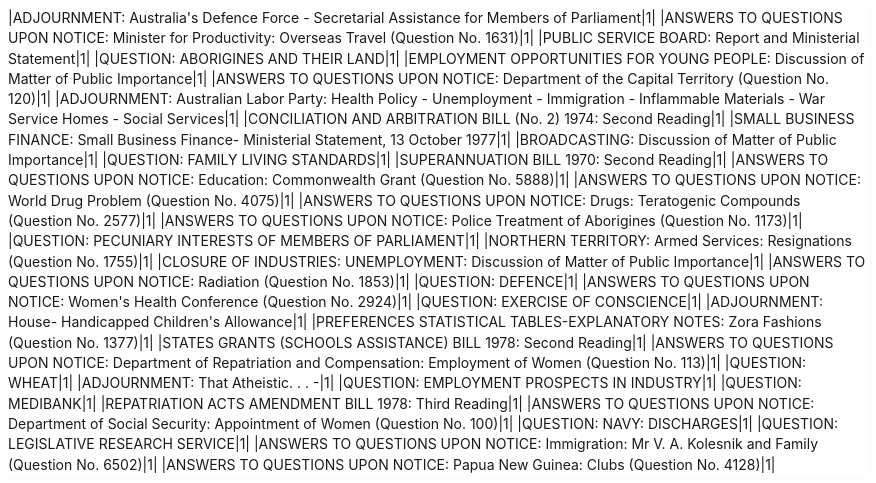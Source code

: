 |ADJOURNMENT: Australia's Defence Force - Secretarial Assistance for Members of Parliament|1|
|ANSWERS TO QUESTIONS UPON NOTICE: Minister for Productivity: Overseas Travel (Question No. 1631)|1|
|PUBLIC SERVICE BOARD: Report and Ministerial Statement|1|
|QUESTION: ABORIGINES AND THEIR LAND|1|
|EMPLOYMENT OPPORTUNITIES FOR YOUNG PEOPLE: Discussion of Matter of Public Importance|1|
|ANSWERS TO QUESTIONS UPON NOTICE: Department of the Capital Territory (Question No. 120)|1|
|ADJOURNMENT: Australian Labor Party: Health Policy - Unemployment - Immigration - Inflammable Materials - War Service Homes - Social Services|1|
|CONCILIATION AND ARBITRATION BILL (No. 2) 1974: Second Reading|1|
|SMALL BUSINESS FINANCE: Small Business Finance- Ministerial Statement, 13 October 1977|1|
|BROADCASTING: Discussion of Matter of Public Importance|1|
|QUESTION: FAMILY LIVING STANDARDS|1|
|SUPERANNUATION BILL 1970: Second Reading|1|
|ANSWERS TO QUESTIONS UPON NOTICE: Education: Commonwealth Grant (Question No. 5888)|1|
|ANSWERS TO QUESTIONS UPON NOTICE: World Drug Problem (Question No. 4075)|1|
|ANSWERS TO QUESTIONS UPON NOTICE: Drugs: Teratogenic Compounds (Question No. 2577)|1|
|ANSWERS TO QUESTIONS UPON NOTICE: Police Treatment of Aborigines (Question No. 1173)|1|
|QUESTION: PECUNIARY INTERESTS OF MEMBERS OF PARLIAMENT|1|
|NORTHERN TERRITORY: Armed Services: Resignations (Question No. 1755)|1|
|CLOSURE OF INDUSTRIES: UNEMPLOYMENT: Discussion of Matter of Public Importance|1|
|ANSWERS TO QUESTIONS UPON NOTICE: Radiation (Question No. 1853)|1|
|QUESTION: DEFENCE|1|
|ANSWERS TO QUESTIONS UPON NOTICE: Women's Health Conference (Question No. 2924)|1|
|QUESTION: EXERCISE OF CONSCIENCE|1|
|ADJOURNMENT: House- Handicapped Children's Allowance|1|
|PREFERENCES STATISTICAL TABLES-EXPLANATORY NOTES: Zora Fashions (Question No. 1377)|1|
|STATES GRANTS (SCHOOLS ASSISTANCE) BILL 1978: Second Reading|1|
|ANSWERS TO QUESTIONS UPON NOTICE: Department of Repatriation and Compensation: Employment of Women (Question No. 113)|1|
|QUESTION: WHEAT|1|
|ADJOURNMENT: That Atheistic. . . -|1|
|QUESTION: EMPLOYMENT PROSPECTS IN INDUSTRY|1|
|QUESTION: MEDIBANK|1|
|REPATRIATION ACTS AMENDMENT BILL 1978: Third Reading|1|
|ANSWERS TO QUESTIONS UPON NOTICE: Department of Social Security: Appointment of Women (Question No. 100)|1|
|QUESTION: NAVY: DISCHARGES|1|
|QUESTION: LEGISLATIVE RESEARCH SERVICE|1|
|ANSWERS TO QUESTIONS UPON NOTICE: Immigration: Mr V. A. Kolesnik and Family (Question No. 6502)|1|
|ANSWERS TO QUESTIONS UPON NOTICE: Papua New Guinea: Clubs (Question No. 4128)|1|